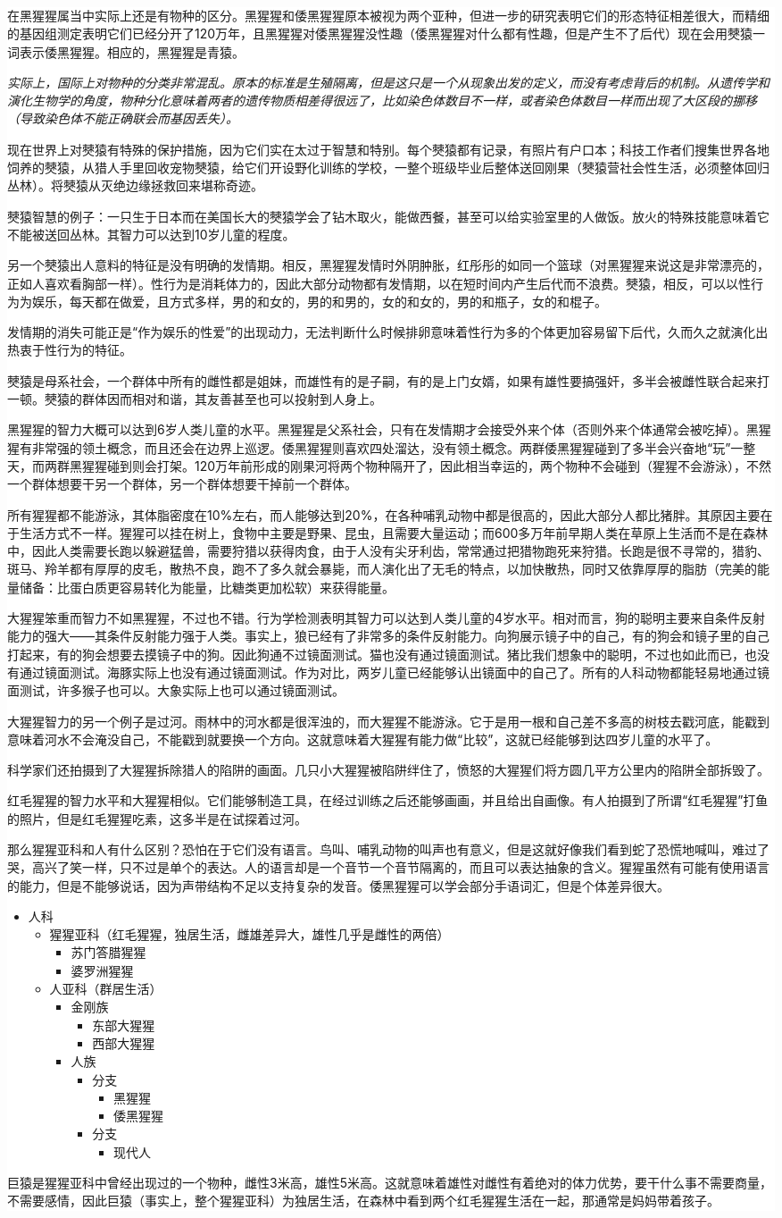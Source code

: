 在黑猩猩属当中实际上还是有物种的区分。黑猩猩和倭黑猩猩原本被视为两个亚种，但进一步的研究表明它们的形态特征相差很大，而精细的基因组测定表明它们已经分开了120万年，且黑猩猩对倭黑猩猩没性趣（倭黑猩猩对什么都有性趣，但是产生不了后代）现在会用僰猿一词表示倭黑猩猩。相应的，黑猩猩是青猿。

*实际上，国际上对物种的分类非常混乱。原本的标准是生殖隔离，但是这只是一个从现象出发的定义，而没有考虑背后的机制。从遗传学和演化生物学的角度，物种分化意味着两者的遗传物质相差得很远了，比如染色体数目不一样，或者染色体数目一样而出现了大区段的挪移（导致染色体不能正确联会而基因丢失）。*

现在世界上对僰猿有特殊的保护措施，因为它们实在太过于智慧和特别。每个僰猿都有记录，有照片有户口本；科技工作者们搜集世界各地饲养的僰猿，从猎人手里回收宠物僰猿，给它们开设野化训练的学校，一整个班级毕业后整体送回刚果（僰猿营社会性生活，必须整体回归丛林）。将僰猿从灭绝边缘拯救回来堪称奇迹。

僰猿智慧的例子：一只生于日本而在美国长大的僰猿学会了钻木取火，能做西餐，甚至可以给实验室里的人做饭。放火的特殊技能意味着它不能被送回丛林。其智力可以达到10岁儿童的程度。

另一个僰猿出人意料的特征是没有明确的发情期。相反，黑猩猩发情时外阴肿胀，红彤彤的如同一个篮球（对黑猩猩来说这是非常漂亮的，正如人喜欢看胸部一样）。性行为是消耗体力的，因此大部分动物都有发情期，以在短时间内产生后代而不浪费。僰猿，相反，可以以性行为为娱乐，每天都在做爱，且方式多样，男的和女的，男的和男的，女的和女的，男的和瓶子，女的和棍子。

发情期的消失可能正是“作为娱乐的性爱”的出现动力，无法判断什么时候排卵意味着性行为多的个体更加容易留下后代，久而久之就演化出热衷于性行为的特征。

僰猿是母系社会，一个群体中所有的雌性都是姐妹，而雄性有的是子嗣，有的是上门女婿，如果有雄性要搞强奸，多半会被雌性联合起来打一顿。僰猿的群体因而相对和谐，其友善甚至也可以投射到人身上。

黑猩猩的智力大概可以达到6岁人类儿童的水平。黑猩猩是父系社会，只有在发情期才会接受外来个体（否则外来个体通常会被吃掉）。黑猩猩有非常强的领土概念，而且还会在边界上巡逻。倭黑猩猩则喜欢四处溜达，没有领土概念。两群倭黑猩猩碰到了多半会兴奋地“玩”一整天，而两群黑猩猩碰到则会打架。120万年前形成的刚果河将两个物种隔开了，因此相当幸运的，两个物种不会碰到（猩猩不会游泳），不然一个群体想要干另一个群体，另一个群体想要干掉前一个群体。

所有猩猩都不能游泳，其体脂密度在10%左右，而人能够达到20%，在各种哺乳动物中都是很高的，因此大部分人都比猪胖。其原因主要在于生活方式不一样。猩猩可以挂在树上，食物中主要是野果、昆虫，且需要大量运动；而600多万年前早期人类在草原上生活而不是在森林中，因此人类需要长跑以躲避猛兽，需要狩猎以获得肉食，由于人没有尖牙利齿，常常通过把猎物跑死来狩猎。长跑是很不寻常的，猎豹、斑马、羚羊都有厚厚的皮毛，散热不良，跑不了多久就会暴毙，而人演化出了无毛的特点，以加快散热，同时又依靠厚厚的脂肪（完美的能量储备：比蛋白质更容易转化为能量，比糖类更加松软）来获得能量。

大猩猩笨重而智力不如黑猩猩，不过也不错。行为学检测表明其智力可以达到人类儿童的4岁水平。相对而言，狗的聪明主要来自条件反射能力的强大——其条件反射能力强于人类。事实上，狼已经有了非常多的条件反射能力。向狗展示镜子中的自己，有的狗会和镜子里的自己打起来，有的狗会想要去摸镜子中的狗。因此狗通不过镜面测试。猫也没有通过镜面测试。猪比我们想象中的聪明，不过也如此而已，也没有通过镜面测试。海豚实际上也没有通过镜面测试。作为对比，两岁儿童已经能够认出镜面中的自己了。所有的人科动物都能轻易地通过镜面测试，许多猴子也可以。大象实际上也可以通过镜面测试。

大猩猩智力的另一个例子是过河。雨林中的河水都是很浑浊的，而大猩猩不能游泳。它于是用一根和自己差不多高的树枝去戳河底，能戳到意味着河水不会淹没自己，不能戳到就要换一个方向。这就意味着大猩猩有能力做“比较”，这就已经能够到达四岁儿童的水平了。

科学家们还拍摄到了大猩猩拆除猎人的陷阱的画面。几只小大猩猩被陷阱绊住了，愤怒的大猩猩们将方圆几平方公里内的陷阱全部拆毁了。

红毛猩猩的智力水平和大猩猩相似。它们能够制造工具，在经过训练之后还能够画画，并且给出自画像。有人拍摄到了所谓“红毛猩猩”打鱼的照片，但是红毛猩猩吃素，这多半是在试探着过河。

那么猩猩亚科和人有什么区别？恐怕在于它们没有语言。鸟叫、哺乳动物的叫声也有意义，但是这就好像我们看到蛇了恐慌地喊叫，难过了哭，高兴了笑一样，只不过是单个的表达。人的语言却是一个音节一个音节隔离的，而且可以表达抽象的含义。猩猩虽然有可能有使用语言的能力，但是不能够说话，因为声带结构不足以支持复杂的发音。倭黑猩猩可以学会部分手语词汇，但是个体差异很大。

- 人科
  - 猩猩亚科（红毛猩猩，独居生活，雌雄差异大，雄性几乎是雌性的两倍）
    - 苏门答腊猩猩
    - 婆罗洲猩猩
  - 人亚科（群居生活）
    - 金刚族
      - 东部大猩猩
      - 西部大猩猩
    - 人族
      - 分支
        - 黑猩猩
        - 倭黑猩猩
      - 分支
        - 现代人

巨猿是猩猩亚科中曾经出现过的一个物种，雌性3米高，雄性5米高。这就意味着雄性对雌性有着绝对的体力优势，要干什么事不需要商量，不需要感情，因此巨猿（事实上，整个猩猩亚科）为独居生活，在森林中看到两个红毛猩猩生活在一起，那通常是妈妈带着孩子。
